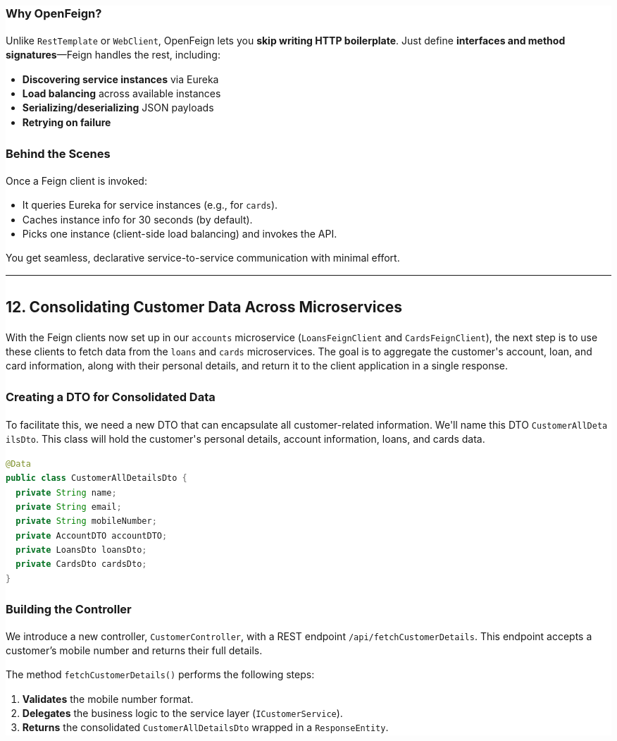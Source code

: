 ### Why OpenFeign?

Unlike `RestTemplate` or `WebClient`, OpenFeign lets you **skip writing HTTP boilerplate**. Just define **interfaces and method signatures**—Feign handles the rest, including:
- **Discovering service instances** via Eureka
- **Load balancing** across available instances
- **Serializing/deserializing** JSON payloads
- **Retrying on failure**

### Behind the Scenes

Once a Feign client is invoked:
- It queries Eureka for service instances (e.g., for `cards`).
- Caches instance info for 30 seconds (by default).
- Picks one instance (client-side load balancing) and invokes the API.

You get seamless, declarative service-to-service communication with minimal effort.

---

## 12. Consolidating Customer Data Across Microservices

With the Feign clients now set up in our `accounts` microservice (`LoansFeignClient` and `CardsFeignClient`), the next step is to use these clients to fetch data from the `loans` and `cards` microservices. The goal is to aggregate the customer's account, loan, and card information, along with their personal details, and return it to the client application in a single response.

### Creating a DTO for Consolidated Data

To facilitate this, we need a new DTO that can encapsulate all customer-related information. We'll name this DTO `CustomerAllDetailsDto`. This class will hold the customer's personal details, account information, loans, and cards data.

```java
@Data
public class CustomerAllDetailsDto {
  private String name;
  private String email;
  private String mobileNumber;
  private AccountDTO accountDTO;
  private LoansDto loansDto;
  private CardsDto cardsDto;
}
```

### Building the Controller

We introduce a new controller, `CustomerController`, with a REST endpoint `/api/fetchCustomerDetails`. This endpoint accepts a customer’s mobile number and returns their full details. 

The method `fetchCustomerDetails()` performs the following steps:

1. **Validates** the mobile number format.
2. **Delegates** the business logic to the service layer (`ICustomerService`).
3. **Returns** the consolidated `CustomerAllDetailsDto` wrapped in a `ResponseEntity`.
